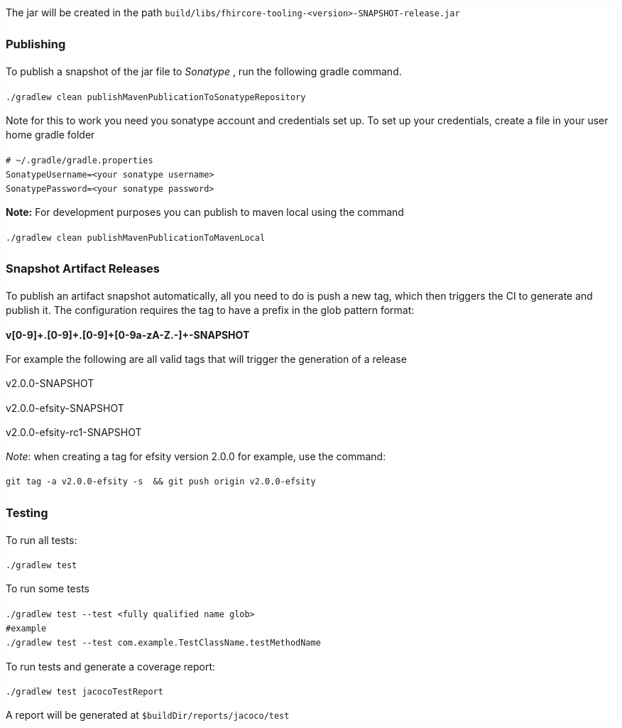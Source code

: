The jar will be created in the path `build/libs/fhircore-tooling-<version>-SNAPSHOT-release.jar`

### Publishing
To publish a snapshot of the jar file to _Sonatype_ , run the following gradle command. 

```console
./gradlew clean publishMavenPublicationToSonatypeRepository
```

Note for this to work you need you sonatype account and credentials set up. To set up your credentials, create a file in your user home gradle folder

```properties
# ~/.gradle/gradle.properties
SonatypeUsername=<your sonatype username>
SonatypePassword=<your sonatype password>
```

**Note:** For development purposes you can publish to maven local using the command

```console
./gradlew clean publishMavenPublicationToMavenLocal
```

### Snapshot Artifact Releases

To publish an artifact snapshot automatically, all you need to do is push a new tag, which then triggers the CI to generate and publish it. The configuration requires the tag to have a prefix in the glob pattern format:

**v[0-9]+.[0-9]+.[0-9]+[0-9a-zA-Z.-]+-SNAPSHOT**

For example the following are all valid tags that will trigger the generation of a release

v2.0.0-SNAPSHOT

v2.0.0-efsity-SNAPSHOT

v2.0.0-efsity-rc1-SNAPSHOT


_Note_: when creating a tag for efsity version 2.0.0 for example, use the command:

`git tag -a v2.0.0-efsity -s  && git push origin v2.0.0-efsity`

### Testing
To run all tests:

```console
./gradlew test
```
To run some tests
```console
./gradlew test --test <fully qualified name glob>
#example
./gradlew test --test com.example.TestClassName.testMethodName
```

To run tests and generate a coverage report:

```console
./gradlew test jacocoTestReport
```

A report will be generated at `$buildDir/reports/jacoco/test`